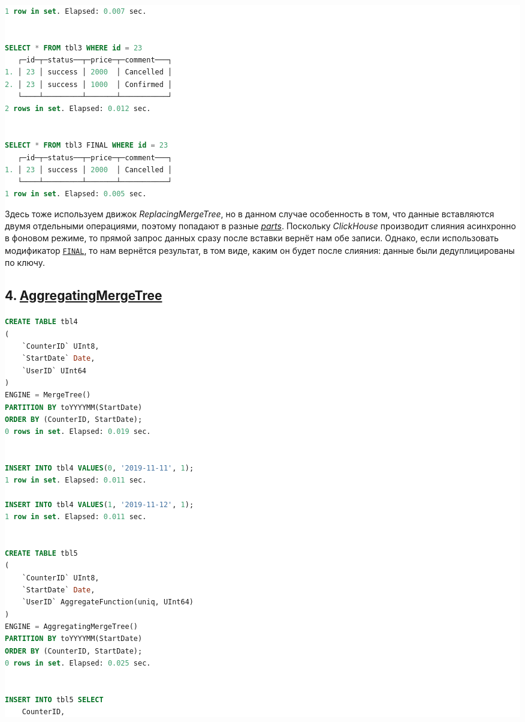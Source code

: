 ```sql
1 row in set. Elapsed: 0.007 sec.


SELECT * FROM tbl3 WHERE id = 23
   ┌─id─┬─status──┬─price─┬─comment───┐
1. │ 23 │ success │ 2000  │ Cancelled │
2. │ 23 │ success │ 1000  │ Confirmed │
   └────┴─────────┴───────┴───────────┘
2 rows in set. Elapsed: 0.012 sec.


SELECT * FROM tbl3 FINAL WHERE id = 23
   ┌─id─┬─status──┬─price─┬─comment───┐
1. │ 23 │ success │ 2000  │ Cancelled │
   └────┴─────────┴───────┴───────────┘
1 row in set. Elapsed: 0.005 sec.

```

Здесь тоже используем движок *ReplacingMergeTree*, но в данном случае особенность в том, что данные вставляются двумя отдельными операциями, поэтому попадают в разные [*parts*](https://clickhouse.com/docs/parts). Поскольку *ClickHouse* производит слияния асинхронно в фоновом режиме, то прямой запрос данных сразу после вставки вернёт нам обе записи. Однако, если использовать модификатор [`FINAL`](https://clickhouse.com/docs/sql-reference/statements/select/from#final-modifier), то нам вернётся результат, в том виде, каким он будет после слияния: данные были дедуплицированы по ключу.

## 4. [AggregatingMergeTree](https://clickhouse.com/docs/engines/table-engines/mergetree-family/aggregatingmergetree)

```sql
CREATE TABLE tbl4
(
    `CounterID` UInt8,
    `StartDate` Date,
    `UserID` UInt64
)
ENGINE = MergeTree()
PARTITION BY toYYYYMM(StartDate)
ORDER BY (CounterID, StartDate);
0 rows in set. Elapsed: 0.019 sec.


INSERT INTO tbl4 VALUES(0, '2019-11-11', 1);
1 row in set. Elapsed: 0.011 sec.

INSERT INTO tbl4 VALUES(1, '2019-11-12', 1);
1 row in set. Elapsed: 0.011 sec.


CREATE TABLE tbl5
(
    `CounterID` UInt8,
    `StartDate` Date,
    `UserID` AggregateFunction(uniq, UInt64)
)
ENGINE = AggregatingMergeTree()
PARTITION BY toYYYYMM(StartDate)
ORDER BY (CounterID, StartDate);
0 rows in set. Elapsed: 0.025 sec.


INSERT INTO tbl5 SELECT
    CounterID,
```